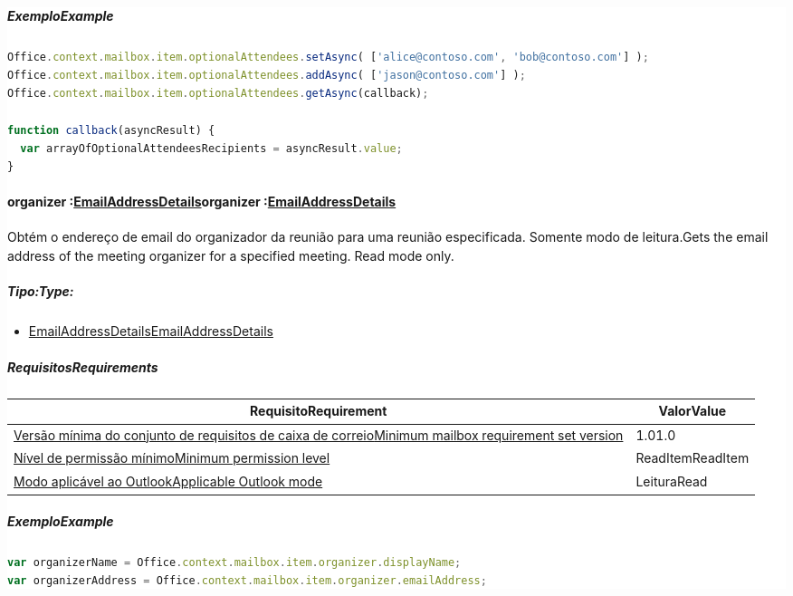 ##### <a name="example"></a><span data-ttu-id="f1efd-400">Exemplo</span><span class="sxs-lookup"><span data-stu-id="f1efd-400">Example</span></span>

```JavaScript
Office.context.mailbox.item.optionalAttendees.setAsync( ['alice@contoso.com', 'bob@contoso.com'] );
Office.context.mailbox.item.optionalAttendees.addAsync( ['jason@contoso.com'] );
Office.context.mailbox.item.optionalAttendees.getAsync(callback);

function callback(asyncResult) {
  var arrayOfOptionalAttendeesRecipients = asyncResult.value;
}
```

#### <a name="organizer-emailaddressdetailsjavascriptapioutlook12officeemailaddressdetails"></a><span data-ttu-id="f1efd-401"> organizer :[EmailAddressDetails](/javascript/api/outlook_1_2/office.emailaddressdetails)</span><span class="sxs-lookup"><span data-stu-id="f1efd-401">organizer :[EmailAddressDetails](/javascript/api/outlook_1_2/office.emailaddressdetails)</span></span>

<span data-ttu-id="f1efd-p124">Obtém o endereço de email do organizador da reunião para uma reunião especificada. Somente modo de leitura.</span><span class="sxs-lookup"><span data-stu-id="f1efd-p124">Gets the email address of the meeting organizer for a specified meeting. Read mode only.</span></span>

##### <a name="type"></a><span data-ttu-id="f1efd-404">Tipo:</span><span class="sxs-lookup"><span data-stu-id="f1efd-404">Type:</span></span>

*   [<span data-ttu-id="f1efd-405">EmailAddressDetails</span><span class="sxs-lookup"><span data-stu-id="f1efd-405">EmailAddressDetails</span></span>](/javascript/api/outlook_1_2/office.emailaddressdetails)

##### <a name="requirements"></a><span data-ttu-id="f1efd-406">Requisitos</span><span class="sxs-lookup"><span data-stu-id="f1efd-406">Requirements</span></span>

|<span data-ttu-id="f1efd-407">Requisito</span><span class="sxs-lookup"><span data-stu-id="f1efd-407">Requirement</span></span>| <span data-ttu-id="f1efd-408">Valor</span><span class="sxs-lookup"><span data-stu-id="f1efd-408">Value</span></span>|
|---|---|
|[<span data-ttu-id="f1efd-409">Versão mínima do conjunto de requisitos de caixa de correio</span><span class="sxs-lookup"><span data-stu-id="f1efd-409">Minimum mailbox requirement set version</span></span>](/javascript/office/requirement-sets/outlook-api-requirement-sets)| <span data-ttu-id="f1efd-410">1.0</span><span class="sxs-lookup"><span data-stu-id="f1efd-410">1.0</span></span>|
|[<span data-ttu-id="f1efd-411">Nível de permissão mínimo</span><span class="sxs-lookup"><span data-stu-id="f1efd-411">Minimum permission level</span></span>](https://docs.microsoft.com/outlook/add-ins/understanding-outlook-add-in-permissions)| <span data-ttu-id="f1efd-412">ReadItem</span><span class="sxs-lookup"><span data-stu-id="f1efd-412">ReadItem</span></span>|
|[<span data-ttu-id="f1efd-413">Modo aplicável ao Outlook</span><span class="sxs-lookup"><span data-stu-id="f1efd-413">Applicable Outlook mode</span></span>](https://docs.microsoft.com/outlook/add-ins/#extension-points)| <span data-ttu-id="f1efd-414">Leitura</span><span class="sxs-lookup"><span data-stu-id="f1efd-414">Read</span></span>|

##### <a name="example"></a><span data-ttu-id="f1efd-415">Exemplo</span><span class="sxs-lookup"><span data-stu-id="f1efd-415">Example</span></span>

```JavaScript
var organizerName = Office.context.mailbox.item.organizer.displayName;
var organizerAddress = Office.context.mailbox.item.organizer.emailAddress;
```
